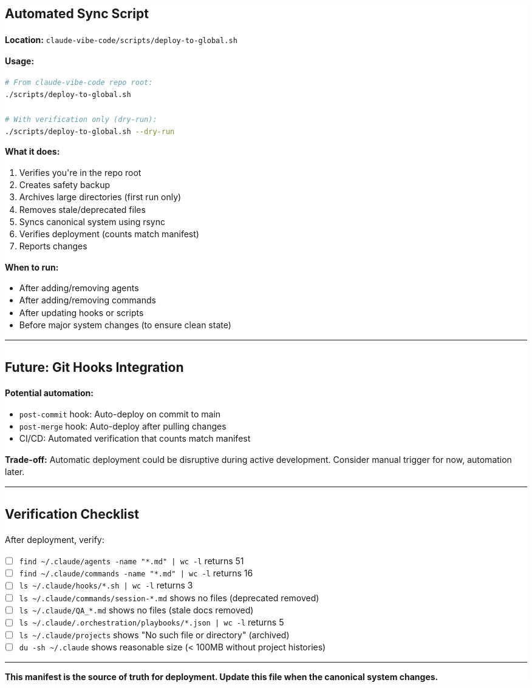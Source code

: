 
## Automated Sync Script

**Location:** `claude-vibe-code/scripts/deploy-to-global.sh`

**Usage:**
```bash
# From claude-vibe-code repo root:
./scripts/deploy-to-global.sh

# With verification only (dry-run):
./scripts/deploy-to-global.sh --dry-run
```

**What it does:**
1. Verifies you're in the repo root
2. Creates safety backup
3. Archives large directories (first run only)
4. Removes stale/deprecated files
5. Syncs canonical system using rsync
6. Verifies deployment (counts match manifest)
7. Reports changes

**When to run:**
- After adding/removing agents
- After adding/removing commands
- After updating hooks or scripts
- Before major system changes (to ensure clean state)

---

## Future: Git Hooks Integration

**Potential automation:**
- `post-commit` hook: Auto-deploy on commit to main
- `post-merge` hook: Auto-deploy after pulling changes
- CI/CD: Automated verification that counts match manifest

**Trade-off:** Automatic deployment could be disruptive during active development. Consider manual trigger for now, automation later.

---

## Verification Checklist

After deployment, verify:
- [ ] `find ~/.claude/agents -name "*.md" | wc -l` returns 51
- [ ] `find ~/.claude/commands -name "*.md" | wc -l` returns 16
- [ ] `ls ~/.claude/hooks/*.sh | wc -l` returns 3
- [ ] `ls ~/.claude/commands/session-*.md` shows no files (deprecated removed)
- [ ] `ls ~/.claude/QA_*.md` shows no files (stale docs removed)
- [ ] `ls ~/.claude/.orchestration/playbooks/*.json | wc -l` returns 5
- [ ] `ls ~/.claude/projects` shows "No such file or directory" (archived)
- [ ] `du -sh ~/.claude` shows reasonable size (< 100MB without project histories)

---

**This manifest is the source of truth for deployment. Update this file when the canonical system changes.**
